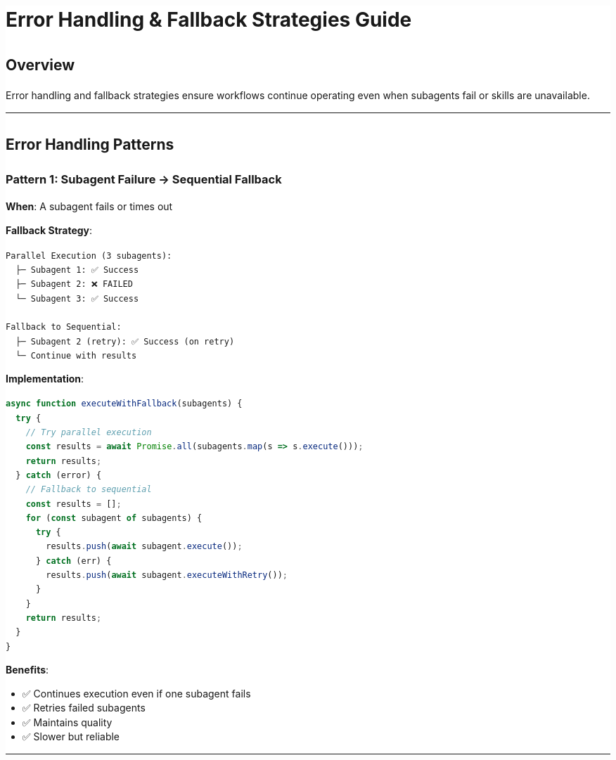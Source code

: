 # Error Handling & Fallback Strategies Guide

## Overview

Error handling and fallback strategies ensure workflows continue operating even when subagents fail or skills are unavailable.

---

## Error Handling Patterns

### Pattern 1: Subagent Failure → Sequential Fallback

**When**: A subagent fails or times out

**Fallback Strategy**:
```
Parallel Execution (3 subagents):
  ├─ Subagent 1: ✅ Success
  ├─ Subagent 2: ❌ FAILED
  └─ Subagent 3: ✅ Success

Fallback to Sequential:
  ├─ Subagent 2 (retry): ✅ Success (on retry)
  └─ Continue with results
```

**Implementation**:
```typescript
async function executeWithFallback(subagents) {
  try {
    // Try parallel execution
    const results = await Promise.all(subagents.map(s => s.execute()));
    return results;
  } catch (error) {
    // Fallback to sequential
    const results = [];
    for (const subagent of subagents) {
      try {
        results.push(await subagent.execute());
      } catch (err) {
        results.push(await subagent.executeWithRetry());
      }
    }
    return results;
  }
}
```

**Benefits**:
- ✅ Continues execution even if one subagent fails
- ✅ Retries failed subagents
- ✅ Maintains quality
- ✅ Slower but reliable

---